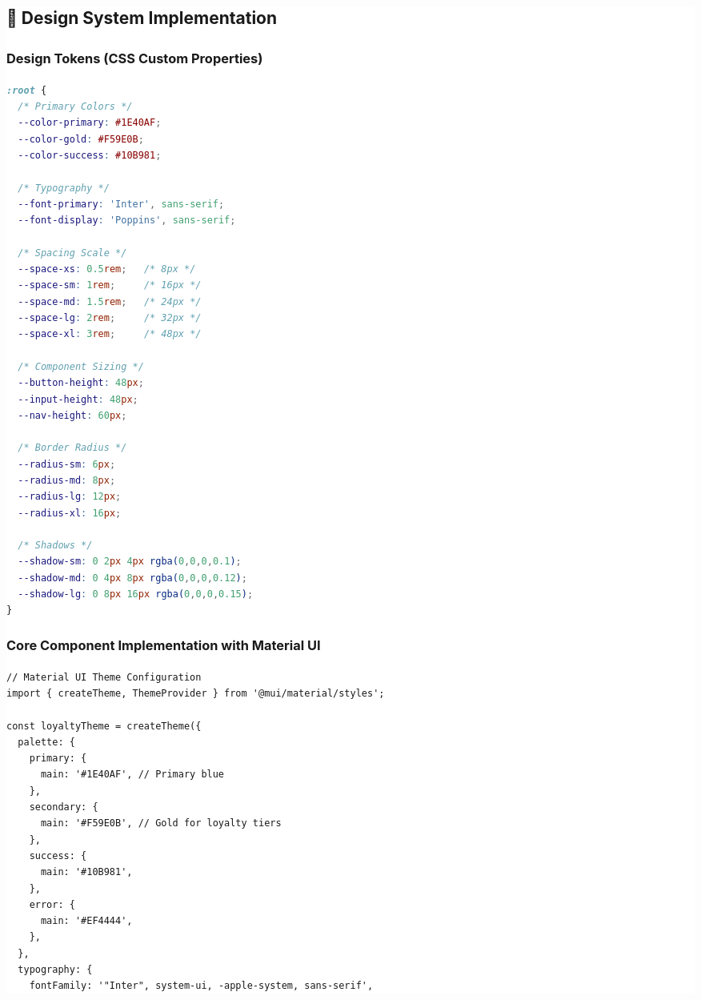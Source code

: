
## 🎨 Design System Implementation

### Design Tokens (CSS Custom Properties)
```css
:root {
  /* Primary Colors */
  --color-primary: #1E40AF;
  --color-gold: #F59E0B;
  --color-success: #10B981;
  
  /* Typography */
  --font-primary: 'Inter', sans-serif;
  --font-display: 'Poppins', sans-serif;
  
  /* Spacing Scale */
  --space-xs: 0.5rem;   /* 8px */
  --space-sm: 1rem;     /* 16px */
  --space-md: 1.5rem;   /* 24px */
  --space-lg: 2rem;     /* 32px */
  --space-xl: 3rem;     /* 48px */
  
  /* Component Sizing */
  --button-height: 48px;
  --input-height: 48px;
  --nav-height: 60px;
  
  /* Border Radius */
  --radius-sm: 6px;
  --radius-md: 8px;
  --radius-lg: 12px;
  --radius-xl: 16px;
  
  /* Shadows */
  --shadow-sm: 0 2px 4px rgba(0,0,0,0.1);
  --shadow-md: 0 4px 8px rgba(0,0,0,0.12);
  --shadow-lg: 0 8px 16px rgba(0,0,0,0.15);
}
```

### Core Component Implementation with Material UI

```tsx
// Material UI Theme Configuration
import { createTheme, ThemeProvider } from '@mui/material/styles';

const loyaltyTheme = createTheme({
  palette: {
    primary: {
      main: '#1E40AF', // Primary blue
    },
    secondary: {
      main: '#F59E0B', // Gold for loyalty tiers
    },
    success: {
      main: '#10B981',
    },
    error: {
      main: '#EF4444',
    },
  },
  typography: {
    fontFamily: '"Inter", system-ui, -apple-system, sans-serif',
```
